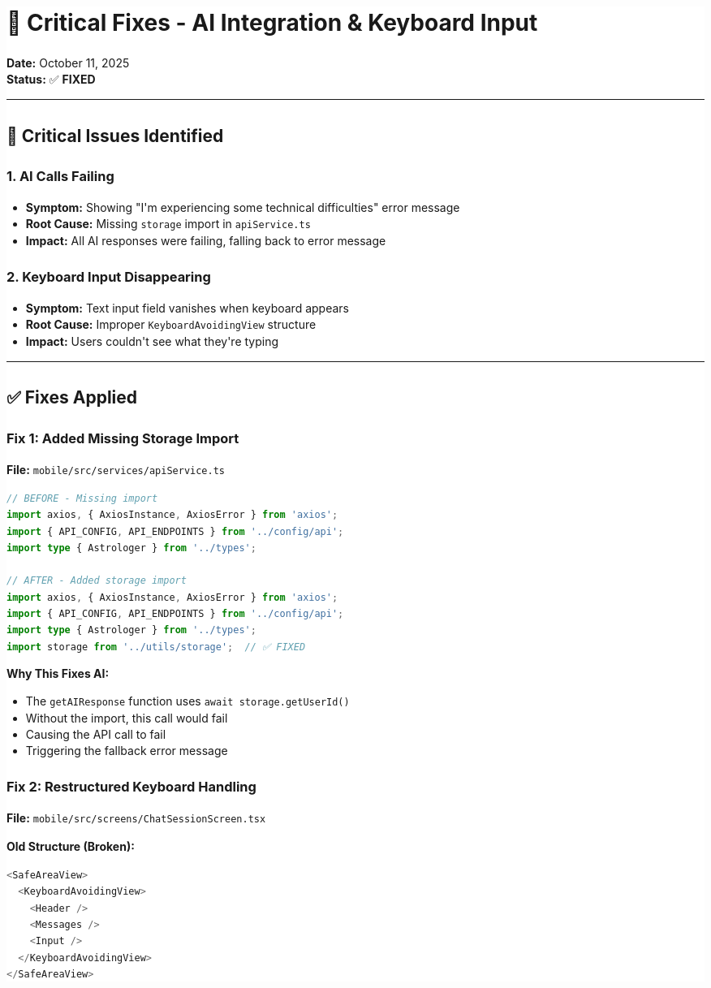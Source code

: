 # 🚨 Critical Fixes - AI Integration & Keyboard Input

**Date:** October 11, 2025  
**Status:** ✅ **FIXED**

---

## 🐛 **Critical Issues Identified**

### **1. AI Calls Failing**
- **Symptom:** Showing "I'm experiencing some technical difficulties" error message
- **Root Cause:** Missing `storage` import in `apiService.ts`
- **Impact:** All AI responses were failing, falling back to error message

### **2. Keyboard Input Disappearing**
- **Symptom:** Text input field vanishes when keyboard appears
- **Root Cause:** Improper `KeyboardAvoidingView` structure
- **Impact:** Users couldn't see what they're typing

---

## ✅ **Fixes Applied**

### **Fix 1: Added Missing Storage Import**

**File:** `mobile/src/services/apiService.ts`

```typescript
// BEFORE - Missing import
import axios, { AxiosInstance, AxiosError } from 'axios';
import { API_CONFIG, API_ENDPOINTS } from '../config/api';
import type { Astrologer } from '../types';

// AFTER - Added storage import
import axios, { AxiosInstance, AxiosError } from 'axios';
import { API_CONFIG, API_ENDPOINTS } from '../config/api';
import type { Astrologer } from '../types';
import storage from '../utils/storage';  // ✅ FIXED
```

**Why This Fixes AI:**
- The `getAIResponse` function uses `await storage.getUserId()`
- Without the import, this call would fail
- Causing the API call to fail
- Triggering the fallback error message

### **Fix 2: Restructured Keyboard Handling**

**File:** `mobile/src/screens/ChatSessionScreen.tsx`

**Old Structure (Broken):**
```typescript
<SafeAreaView>
  <KeyboardAvoidingView>
    <Header />
    <Messages />
    <Input />
  </KeyboardAvoidingView>
</SafeAreaView>
```
